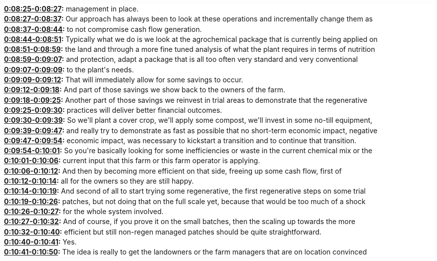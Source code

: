 **[0:08:25-0:08:27](https://investinginregenerativeagriculture.com/2018/12/10/chuck-de-liedekerke/#t=0:08:25):**  management in place.  
**[0:08:27-0:08:37](https://investinginregenerativeagriculture.com/2018/12/10/chuck-de-liedekerke/#t=0:08:27):**  Our approach has always been to look at these operations and incrementally change them as  
**[0:08:37-0:08:44](https://investinginregenerativeagriculture.com/2018/12/10/chuck-de-liedekerke/#t=0:08:37):**  to not compromise cash flow generation.  
**[0:08:44-0:08:51](https://investinginregenerativeagriculture.com/2018/12/10/chuck-de-liedekerke/#t=0:08:44):**  Typically what we do is we look at the agrochemical package that is currently being applied on  
**[0:08:51-0:08:59](https://investinginregenerativeagriculture.com/2018/12/10/chuck-de-liedekerke/#t=0:08:51):**  the land and through a more fine tuned analysis of what the plant requires in terms of nutrition  
**[0:08:59-0:09:07](https://investinginregenerativeagriculture.com/2018/12/10/chuck-de-liedekerke/#t=0:08:59):**  and protection, adapt a package that is all too often very standard and very conventional  
**[0:09:07-0:09:09](https://investinginregenerativeagriculture.com/2018/12/10/chuck-de-liedekerke/#t=0:09:07):**  to the plant's needs.  
**[0:09:09-0:09:12](https://investinginregenerativeagriculture.com/2018/12/10/chuck-de-liedekerke/#t=0:09:09):**  That will immediately allow for some savings to occur.  
**[0:09:12-0:09:18](https://investinginregenerativeagriculture.com/2018/12/10/chuck-de-liedekerke/#t=0:09:12):**  And part of those savings we show back to the owners of the farm.  
**[0:09:18-0:09:25](https://investinginregenerativeagriculture.com/2018/12/10/chuck-de-liedekerke/#t=0:09:18):**  Another part of those savings we reinvest in trial areas to demonstrate that the regenerative  
**[0:09:25-0:09:30](https://investinginregenerativeagriculture.com/2018/12/10/chuck-de-liedekerke/#t=0:09:25):**  practices will deliver better financial outcomes.  
**[0:09:30-0:09:39](https://investinginregenerativeagriculture.com/2018/12/10/chuck-de-liedekerke/#t=0:09:30):**  So we'll plant a cover crop, we'll apply some compost, we'll invest in some no-till equipment,  
**[0:09:39-0:09:47](https://investinginregenerativeagriculture.com/2018/12/10/chuck-de-liedekerke/#t=0:09:39):**  and really try to demonstrate as fast as possible that no short-term economic impact, negative  
**[0:09:47-0:09:54](https://investinginregenerativeagriculture.com/2018/12/10/chuck-de-liedekerke/#t=0:09:47):**  economic impact, was necessary to kickstart a transition and to continue that transition.  
**[0:09:54-0:10:01](https://investinginregenerativeagriculture.com/2018/12/10/chuck-de-liedekerke/#t=0:09:54):**  So you're basically looking for some inefficiencies or waste in the current chemical mix or the  
**[0:10:01-0:10:06](https://investinginregenerativeagriculture.com/2018/12/10/chuck-de-liedekerke/#t=0:10:01):**  current input that this farm or this farm operator is applying.  
**[0:10:06-0:10:12](https://investinginregenerativeagriculture.com/2018/12/10/chuck-de-liedekerke/#t=0:10:06):**  And then by becoming more efficient on that side, freeing up some cash flow, first of  
**[0:10:12-0:10:14](https://investinginregenerativeagriculture.com/2018/12/10/chuck-de-liedekerke/#t=0:10:12):**  all for the owners so they are still happy.  
**[0:10:14-0:10:19](https://investinginregenerativeagriculture.com/2018/12/10/chuck-de-liedekerke/#t=0:10:14):**  And second of all to start trying some regenerative, the first regenerative steps on some trial  
**[0:10:19-0:10:26](https://investinginregenerativeagriculture.com/2018/12/10/chuck-de-liedekerke/#t=0:10:19):**  patches, but not doing that on the full scale yet, because that would be too much of a shock  
**[0:10:26-0:10:27](https://investinginregenerativeagriculture.com/2018/12/10/chuck-de-liedekerke/#t=0:10:26):**  for the whole system involved.  
**[0:10:27-0:10:32](https://investinginregenerativeagriculture.com/2018/12/10/chuck-de-liedekerke/#t=0:10:27):**  And of course, if you prove it on the small batches, then the scaling up towards the more  
**[0:10:32-0:10:40](https://investinginregenerativeagriculture.com/2018/12/10/chuck-de-liedekerke/#t=0:10:32):**  efficient but still non-regen managed patches should be quite straightforward.  
**[0:10:40-0:10:41](https://investinginregenerativeagriculture.com/2018/12/10/chuck-de-liedekerke/#t=0:10:40):**  Yes.  
**[0:10:41-0:10:50](https://investinginregenerativeagriculture.com/2018/12/10/chuck-de-liedekerke/#t=0:10:41):**  The idea is really to get the landowners or the farm managers that are on location convinced  